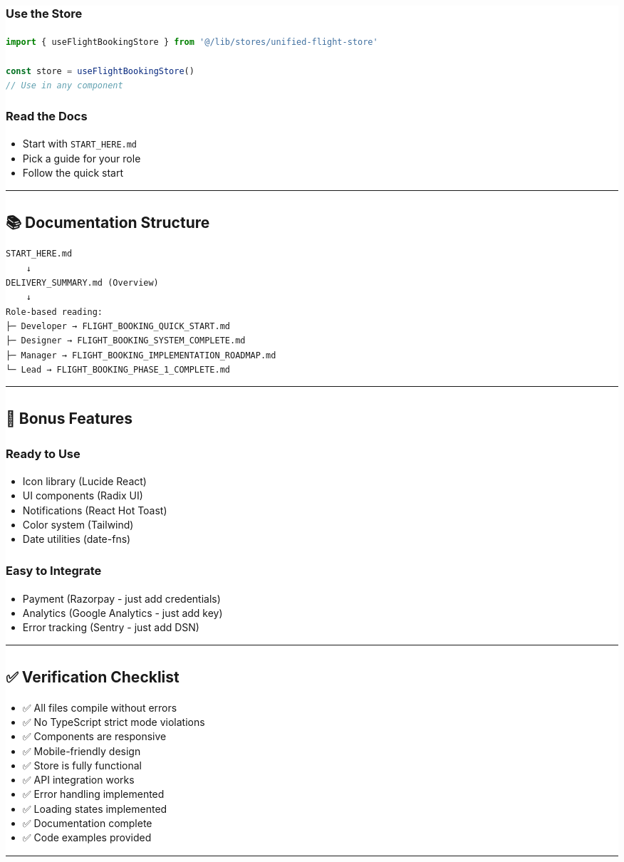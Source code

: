 ### Use the Store
```typescript
import { useFlightBookingStore } from '@/lib/stores/unified-flight-store'

const store = useFlightBookingStore()
// Use in any component
```

### Read the Docs
- Start with `START_HERE.md`
- Pick a guide for your role
- Follow the quick start

---

## 📚 Documentation Structure

```
START_HERE.md
    ↓
DELIVERY_SUMMARY.md (Overview)
    ↓
Role-based reading:
├─ Developer → FLIGHT_BOOKING_QUICK_START.md
├─ Designer → FLIGHT_BOOKING_SYSTEM_COMPLETE.md
├─ Manager → FLIGHT_BOOKING_IMPLEMENTATION_ROADMAP.md
└─ Lead → FLIGHT_BOOKING_PHASE_1_COMPLETE.md
```

---

## 🎁 Bonus Features

### Ready to Use
- Icon library (Lucide React)
- UI components (Radix UI)
- Notifications (React Hot Toast)
- Color system (Tailwind)
- Date utilities (date-fns)

### Easy to Integrate
- Payment (Razorpay - just add credentials)
- Analytics (Google Analytics - just add key)
- Error tracking (Sentry - just add DSN)

---

## ✅ Verification Checklist

- ✅ All files compile without errors
- ✅ No TypeScript strict mode violations
- ✅ Components are responsive
- ✅ Mobile-friendly design
- ✅ Store is fully functional
- ✅ API integration works
- ✅ Error handling implemented
- ✅ Loading states implemented
- ✅ Documentation complete
- ✅ Code examples provided

---
